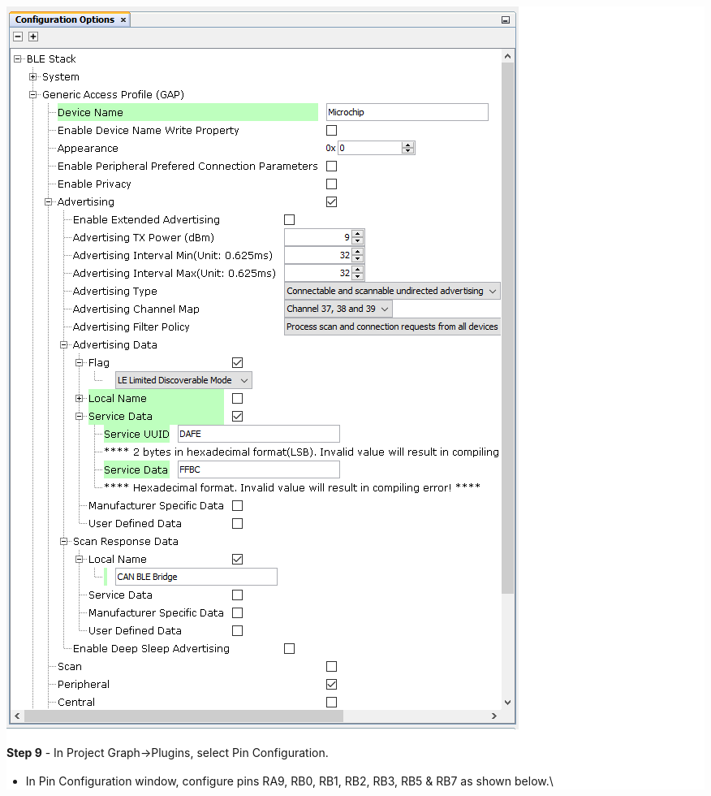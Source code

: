 ![](Docs/9_BLE_GAP.png)

**Step 9** - In Project Graph->Plugins, select Pin Configuration.
- In Pin Configuration window, configure pins RA9, RB0, RB1, RB2, RB3, RB5 & RB7 as shown below.\